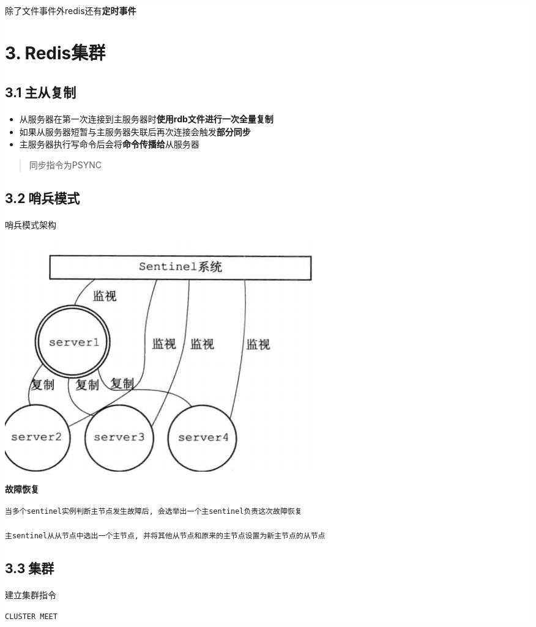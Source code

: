 除了文件事件外redis还有**定时事件**

# 3. Redis集群

## 3.1 主从复制

* 从服务器在第一次连接到主服务器时**使用rdb文件进行一次全量复制**
* 如果从服务器短暂与主服务器失联后再次连接会触发**部分同步**
* 主服务器执行写命令后会将**命令传播给**从服务器

> 同步指令为PSYNC


## 3.2 哨兵模式

哨兵模式架构

![1683198718665](image/Redis设计与实现/1683198718665.png)

**故障恢复**

```
当多个sentinel实例判断主节点发生故障后, 会选举出一个主sentinel负责这次故障恢复

主sentinel从从节点中选出一个主节点, 并将其他从节点和原来的主节点设置为新主节点的从节点
```

## 3.3 集群

建立集群指令

```
CLUSTER MEET
```
